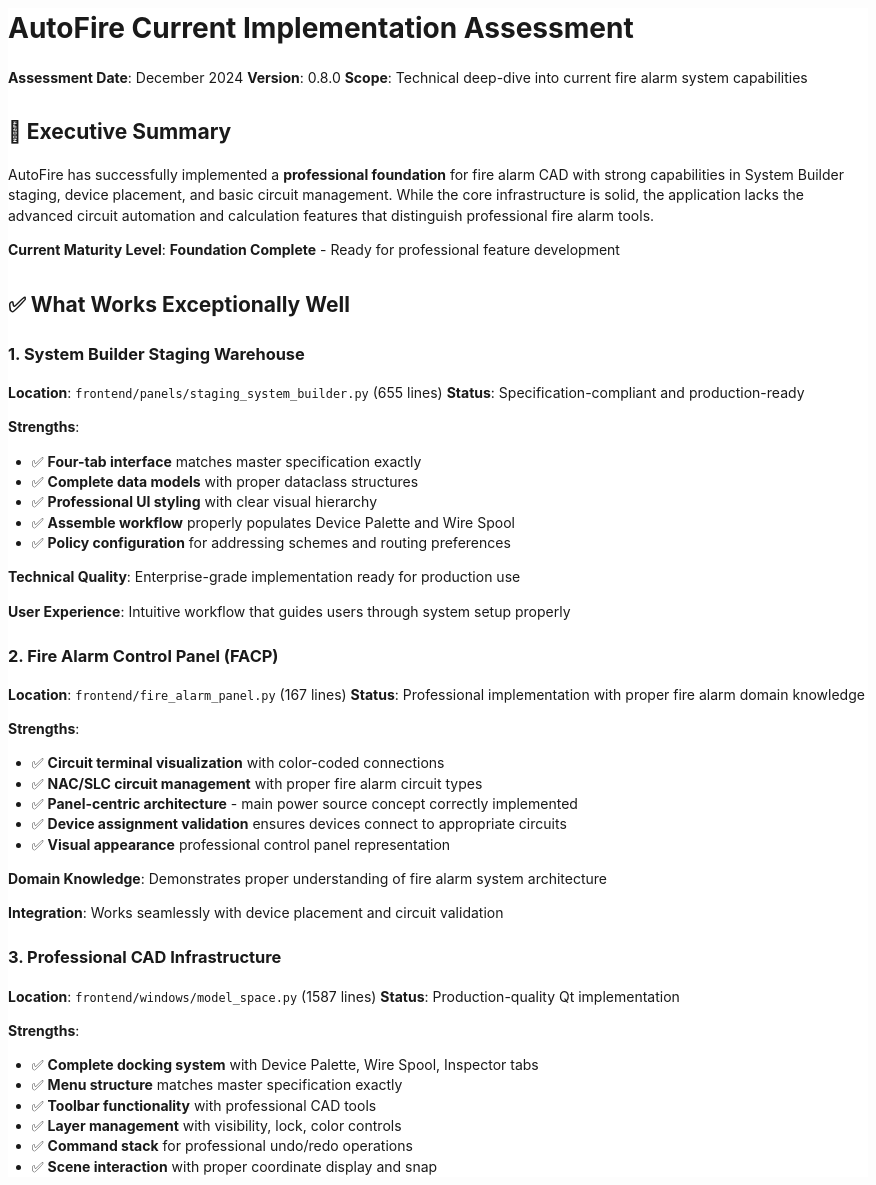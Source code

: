 # AutoFire Current Implementation Assessment

**Assessment Date**: December 2024
**Version**: 0.8.0
**Scope**: Technical deep-dive into current fire alarm system capabilities

## 🎯 Executive Summary

AutoFire has successfully implemented a **professional foundation** for fire alarm CAD with strong capabilities in System Builder staging, device placement, and basic circuit management. While the core infrastructure is solid, the application lacks the advanced circuit automation and calculation features that distinguish professional fire alarm tools.

**Current Maturity Level**: **Foundation Complete** - Ready for professional feature development

## ✅ What Works Exceptionally Well

### 1. System Builder Staging Warehouse
**Location**: `frontend/panels/staging_system_builder.py` (655 lines)
**Status**: Specification-compliant and production-ready

**Strengths**:
- ✅ **Four-tab interface** matches master specification exactly
- ✅ **Complete data models** with proper dataclass structures
- ✅ **Professional UI styling** with clear visual hierarchy
- ✅ **Assemble workflow** properly populates Device Palette and Wire Spool
- ✅ **Policy configuration** for addressing schemes and routing preferences

**Technical Quality**: Enterprise-grade implementation ready for production use

**User Experience**: Intuitive workflow that guides users through system setup properly

### 2. Fire Alarm Control Panel (FACP)
**Location**: `frontend/fire_alarm_panel.py` (167 lines)
**Status**: Professional implementation with proper fire alarm domain knowledge

**Strengths**:
- ✅ **Circuit terminal visualization** with color-coded connections
- ✅ **NAC/SLC circuit management** with proper fire alarm circuit types
- ✅ **Panel-centric architecture** - main power source concept correctly implemented
- ✅ **Device assignment validation** ensures devices connect to appropriate circuits
- ✅ **Visual appearance** professional control panel representation

**Domain Knowledge**: Demonstrates proper understanding of fire alarm system architecture

**Integration**: Works seamlessly with device placement and circuit validation

### 3. Professional CAD Infrastructure
**Location**: `frontend/windows/model_space.py` (1587 lines)
**Status**: Production-quality Qt implementation

**Strengths**:
- ✅ **Complete docking system** with Device Palette, Wire Spool, Inspector tabs
- ✅ **Menu structure** matches master specification exactly
- ✅ **Toolbar functionality** with professional CAD tools
- ✅ **Layer management** with visibility, lock, color controls
- ✅ **Command stack** for professional undo/redo operations
- ✅ **Scene interaction** with proper coordinate display and snap
